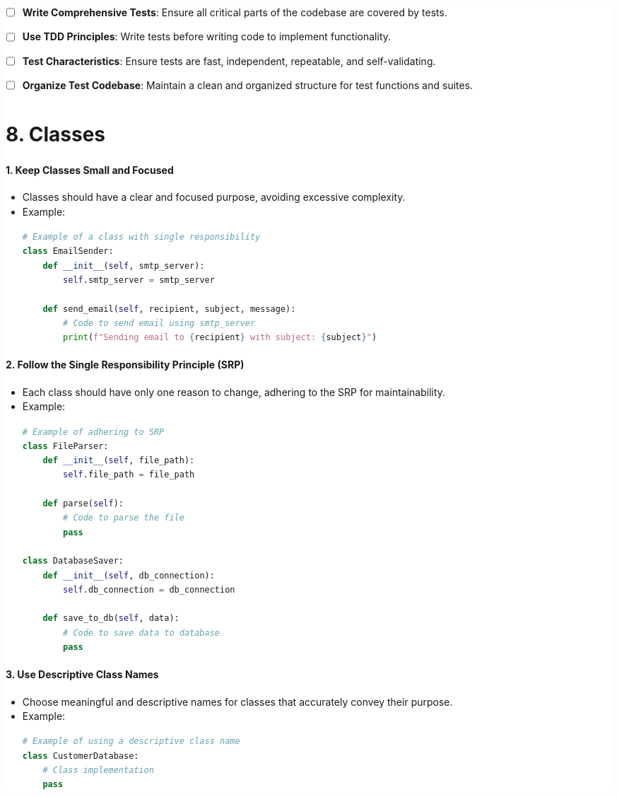 - [ ] **Write Comprehensive Tests**: Ensure all critical parts of the codebase are covered by tests.
- [ ] **Use TDD Principles**: Write tests before writing code to implement functionality.
- [ ] **Test Characteristics**: Ensure tests are fast, independent, repeatable, and self-validating.
- [ ] **Organize Test Codebase**: Maintain a clean and organized structure for test functions and suites.



# 8. Classes

#### 1. **Keep Classes Small and Focused**
- Classes should have a clear and focused purpose, avoiding excessive complexity.
- Example:
  ```python
  # Example of a class with single responsibility
  class EmailSender:
      def __init__(self, smtp_server):
          self.smtp_server = smtp_server
      
      def send_email(self, recipient, subject, message):
          # Code to send email using smtp_server
          print(f"Sending email to {recipient} with subject: {subject}")
  ```

#### 2. **Follow the Single Responsibility Principle (SRP)**
- Each class should have only one reason to change, adhering to the SRP for maintainability.
- Example:
  ```python
  # Example of adhering to SRP
  class FileParser:
      def __init__(self, file_path):
          self.file_path = file_path
      
      def parse(self):
          # Code to parse the file
          pass
  
  class DatabaseSaver:
      def __init__(self, db_connection):
          self.db_connection = db_connection
      
      def save_to_db(self, data):
          # Code to save data to database
          pass
  ```

#### 3. **Use Descriptive Class Names**
- Choose meaningful and descriptive names for classes that accurately convey their purpose.
- Example:
  ```python
  # Example of using a descriptive class name
  class CustomerDatabase:
      # Class implementation
      pass
  ```
